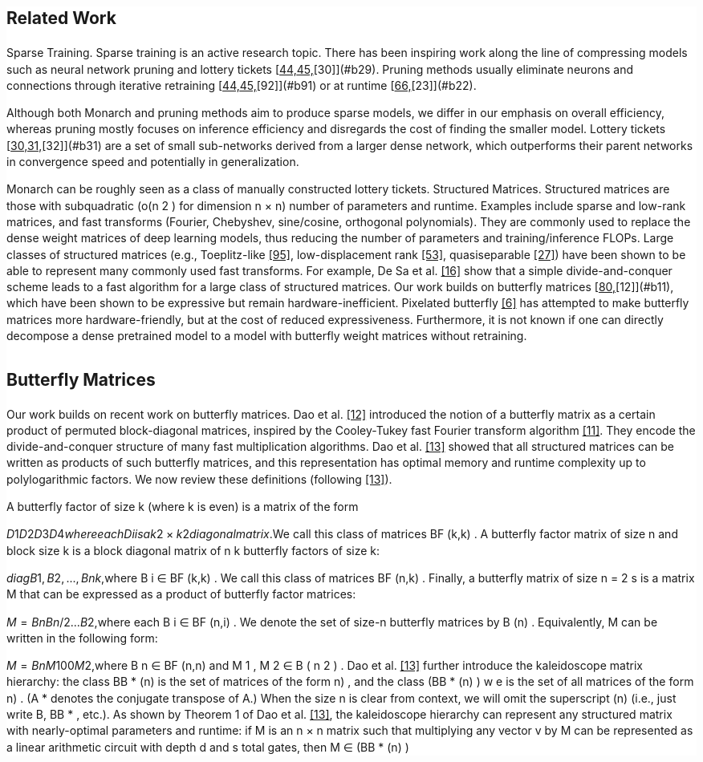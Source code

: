 ## Related Work

Sparse Training. Sparse training is an active research topic. There has been inspiring work along the line of compressing models such as neural network pruning and lottery tickets [[44,](#b43)[45,](#b44)[30]](#b29). Pruning methods usually eliminate neurons and connections through iterative retraining [[44,](#b43)[45,](#b44)[92]](#b91) or at runtime [[66,](#b65)[23]](#b22).

Although both Monarch and pruning methods aim to produce sparse models, we differ in our emphasis on overall efficiency, whereas pruning mostly focuses on inference efficiency and disregards the cost of finding the smaller model. Lottery tickets [[30,](#b29)[31,](#b30)[32]](#b31) are a set of small sub-networks derived from a larger dense network, which outperforms their parent networks in convergence speed and potentially in generalization.

Monarch can be roughly seen as a class of manually constructed lottery tickets. Structured Matrices. Structured matrices are those with subquadratic (o(n 2 ) for dimension n × n) number of parameters and runtime. Examples include sparse and low-rank matrices, and fast transforms (Fourier, Chebyshev, sine/cosine, orthogonal polynomials). They are commonly used to replace the dense weight matrices of deep learning models, thus reducing the number of parameters and training/inference FLOPs. Large classes of structured matrices (e.g., Toeplitz-like [[95]](#b94), low-displacement rank [[53]](#b52), quasiseparable [[27]](#b26)) have been shown to be able to represent many commonly used fast transforms. For example, De Sa et al. [[16]](#b15) show that a simple divide-and-conquer scheme leads to a fast algorithm for a large class of structured matrices. Our work builds on butterfly matrices [[80,](#b79)[12]](#b11), which have been shown to be expressive but remain hardware-inefficient. Pixelated butterfly [[6]](#b5) has attempted to make butterfly matrices more hardware-friendly, but at the cost of reduced expressiveness. Furthermore, it is not known if one can directly decompose a dense pretrained model to a model with butterfly weight matrices without retraining.

## Butterfly Matrices

Our work builds on recent work on butterfly matrices. Dao et al. [[12]](#b11) introduced the notion of a butterfly matrix as a certain product of permuted block-diagonal matrices, inspired by the Cooley-Tukey fast Fourier transform algorithm [[11]](#b10). They encode the divide-and-conquer structure of many fast multiplication algorithms. Dao et al. [[13]](#b12) showed that all structured matrices can be written as products of such butterfly matrices, and this representation has optimal memory and runtime complexity up to polylogarithmic factors. We now review these definitions (following [[13]](#b12)).

A butterfly factor of size k (where k is even) is a matrix of the form

$D 1 D 2 D 3 D 4 where each D i is a k 2 × k 2 diagonal matrix.$We call this class of matrices BF (k,k) . A butterfly factor matrix of size n and block size k is a block diagonal matrix of n k butterfly factors of size k:

$diag B 1 , B 2 , . . . , B n k ,$where B i ∈ BF (k,k) . We call this class of matrices BF (n,k) . Finally, a butterfly matrix of size n = 2 s is a matrix M that can be expressed as a product of butterfly factor matrices:

$M = B n B n/2 . . . B 2 ,$where each B i ∈ BF (n,i) . We denote the set of size-n butterfly matrices by B (n) . Equivalently, M can be written in the following form:

$M = B n M 1 0 0 M 2 ,$where B n ∈ BF (n,n) and M 1 , M 2 ∈ B ( n 2 ) . Dao et al. [[13]](#b12) further introduce the kaleidoscope matrix hierarchy: the class BB * (n) is the set of matrices of the form n) , and the class (BB * (n) ) w e is the set of all matrices of the form n) . (A * denotes the conjugate transpose of A.) When the size n is clear from context, we will omit the superscript (n) (i.e., just write B, BB * , etc.). As shown by Theorem 1 of Dao et al. [[13]](#b12), the kaleidoscope hierarchy can represent any structured matrix with nearly-optimal parameters and runtime: if M is an n × n matrix such that multiplying any vector v by M can be represented as a linear arithmetic circuit with depth d and s total gates, then M ∈ (BB * (n) )
